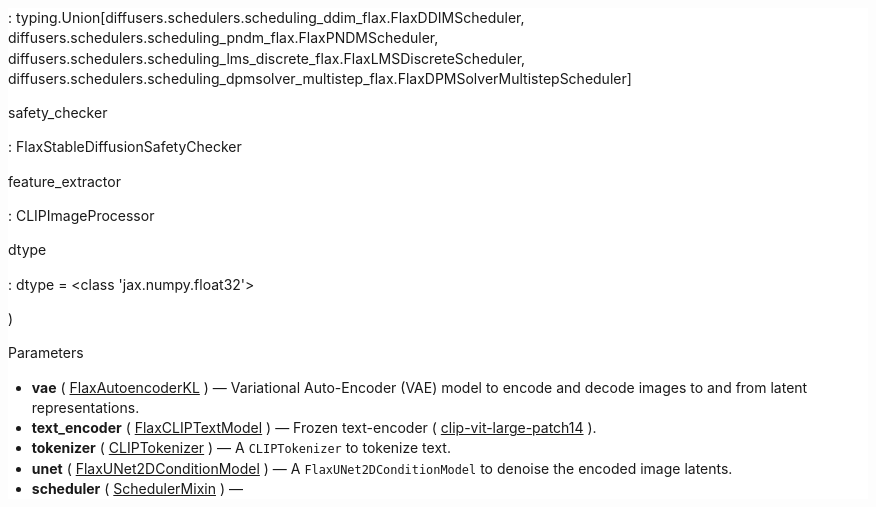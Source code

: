  : typing.Union[diffusers.schedulers.scheduling\_ddim\_flax.FlaxDDIMScheduler, diffusers.schedulers.scheduling\_pndm\_flax.FlaxPNDMScheduler, diffusers.schedulers.scheduling\_lms\_discrete\_flax.FlaxLMSDiscreteScheduler, diffusers.schedulers.scheduling\_dpmsolver\_multistep\_flax.FlaxDPMSolverMultistepScheduler]
 




 safety\_checker
 
 : FlaxStableDiffusionSafetyChecker
 




 feature\_extractor
 
 : CLIPImageProcessor
 




 dtype
 
 : dtype = <class 'jax.numpy.float32'>
 



 )
 


 Parameters
 




* **vae** 
 (
 [FlaxAutoencoderKL](/docs/diffusers/v0.23.0/en/api/models/autoencoderkl#diffusers.FlaxAutoencoderKL) 
 ) —
Variational Auto-Encoder (VAE) model to encode and decode images to and from latent representations.
* **text\_encoder** 
 (
 [FlaxCLIPTextModel](https://huggingface.co/docs/transformers/v4.35.0/en/model_doc/clip#transformers.FlaxCLIPTextModel) 
 ) —
Frozen text-encoder (
 [clip-vit-large-patch14](https://huggingface.co/openai/clip-vit-large-patch14) 
 ).
* **tokenizer** 
 (
 [CLIPTokenizer](https://huggingface.co/docs/transformers/v4.35.0/en/model_doc/clip#transformers.CLIPTokenizer) 
 ) —
A
 `CLIPTokenizer` 
 to tokenize text.
* **unet** 
 (
 [FlaxUNet2DConditionModel](/docs/diffusers/v0.23.0/en/api/models/unet2d-cond#diffusers.FlaxUNet2DConditionModel) 
 ) —
A
 `FlaxUNet2DConditionModel` 
 to denoise the encoded image latents.
* **scheduler** 
 (
 [SchedulerMixin](/docs/diffusers/v0.23.0/en/api/schedulers/overview#diffusers.SchedulerMixin) 
 ) —